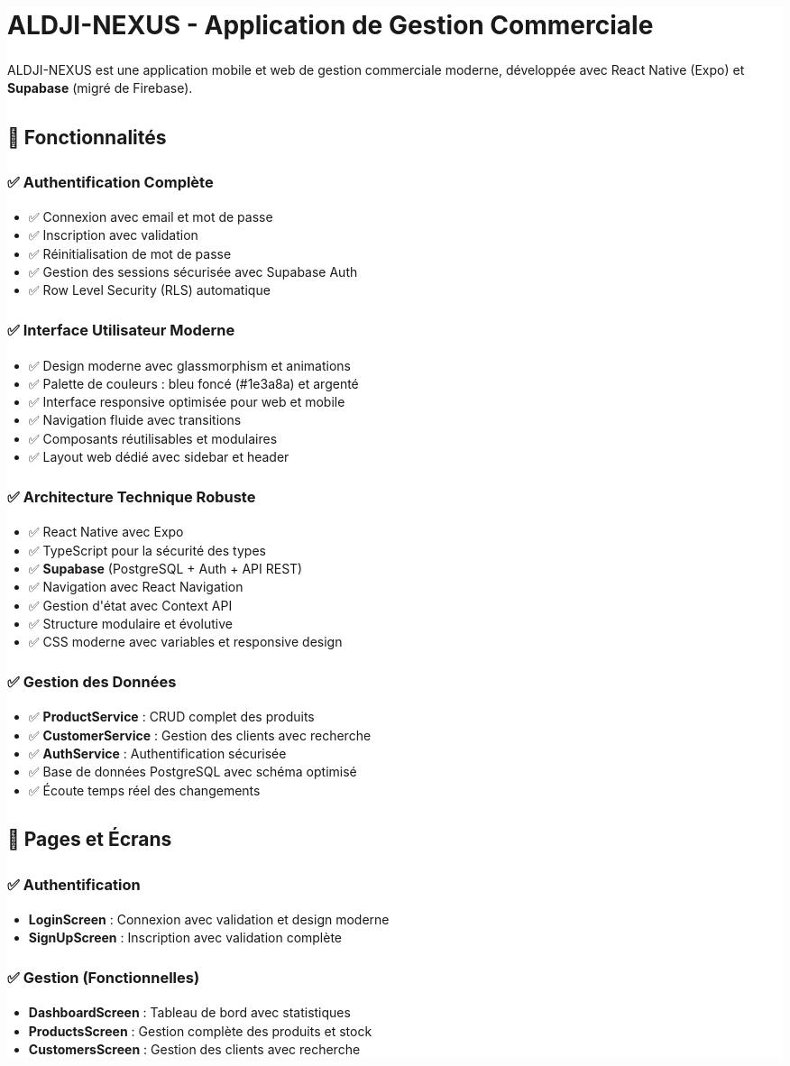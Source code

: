 # ALDJI-NEXUS - Application de Gestion Commerciale

ALDJI-NEXUS est une application mobile et web de gestion commerciale moderne, développée avec React Native (Expo) et **Supabase** (migré de Firebase).

## 🚀 Fonctionnalités

### ✅ Authentification Complète
- ✅ Connexion avec email et mot de passe
- ✅ Inscription avec validation
- ✅ Réinitialisation de mot de passe
- ✅ Gestion des sessions sécurisée avec Supabase Auth
- ✅ Row Level Security (RLS) automatique

### ✅ Interface Utilisateur Moderne
- ✅ Design moderne avec glassmorphism et animations
- ✅ Palette de couleurs : bleu foncé (#1e3a8a) et argenté
- ✅ Interface responsive optimisée pour web et mobile
- ✅ Navigation fluide avec transitions
- ✅ Composants réutilisables et modulaires
- ✅ Layout web dédié avec sidebar et header

### ✅ Architecture Technique Robuste
- ✅ React Native avec Expo
- ✅ TypeScript pour la sécurité des types
- ✅ **Supabase** (PostgreSQL + Auth + API REST)
- ✅ Navigation avec React Navigation
- ✅ Gestion d'état avec Context API
- ✅ Structure modulaire et évolutive
- ✅ CSS moderne avec variables et responsive design

### ✅ Gestion des Données
- ✅ **ProductService** : CRUD complet des produits
- ✅ **CustomerService** : Gestion des clients avec recherche
- ✅ **AuthService** : Authentification sécurisée
- ✅ Base de données PostgreSQL avec schéma optimisé
- ✅ Écoute temps réel des changements

## 📱 Pages et Écrans

### ✅ Authentification
- **LoginScreen** : Connexion avec validation et design moderne
- **SignUpScreen** : Inscription avec validation complète

### ✅ Gestion (Fonctionnelles)
- **DashboardScreen** : Tableau de bord avec statistiques
- **ProductsScreen** : Gestion complète des produits et stock
- **CustomersScreen** : Gestion des clients avec recherche
